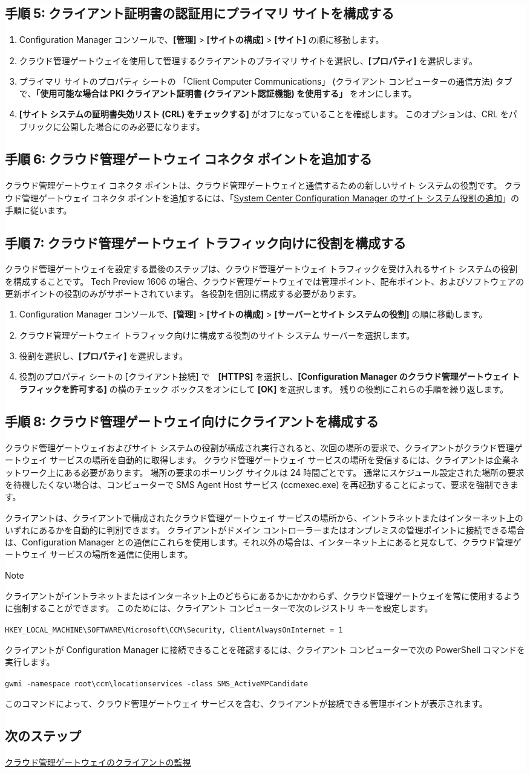 ## <a name="step-5-configure-primary-site-for-client-certification-authentication"></a>手順 5: クライアント証明書の認証用にプライマリ サイトを構成する

1. Configuration Manager コンソールで、**[管理]** > **[サイトの構成]** > **[サイト]** の順に移動します。

2. クラウド管理ゲートウェイを使用して管理するクライアントのプライマリ サイトを選択し、**[プロパティ]** を選択します。

3. プライマリ サイトのプロパティ シートの 「Client Computer Communications」 (クライアント コンピューターの通信方法) タブで、**「使用可能な場合は PKI クライアント証明書 (クライアント認証機能) を使用する」** をオンにします。

4. **[サイト システムの証明書失効リスト (CRL) をチェックする]** がオフになっていることを確認します。 このオプションは、CRL をパブリックに公開した場合にのみ必要になります。


## <a name="step-6-add-the-cloud-management-gateway-connector-point"></a>手順 6: クラウド管理ゲートウェイ コネクタ ポイントを追加する

クラウド管理ゲートウェイ コネクタ ポイントは、クラウド管理ゲートウェイと通信するための新しいサイト システムの役割です。 クラウド管理ゲートウェイ コネクタ ポイントを追加するには、「[System Center Configuration Manager のサイト システム役割の追加](/sccm/core/servers/deploy/configure/add-site-system-roles)」の手順に従います。

## <a name="step-7-configure-roles-for-cloud-management-gateway-traffic"></a>手順 7: クラウド管理ゲートウェイ トラフィック向けに役割を構成する

クラウド管理ゲートウェイを設定する最後のステップは、クラウド管理ゲートウェイ トラフィックを受け入れるサイト システムの役割を構成することです。 Tech Preview 1606 の場合、クラウド管理ゲートウェイでは管理ポイント、配布ポイント、およびソフトウェアの更新ポイントの役割のみがサポートされています。 各役割を個別に構成する必要があります。

1. Configuration Manager コンソールで、**[管理]** > **[サイトの構成]** > **[サーバーとサイト システムの役割]** の順に移動します。

2. クラウド管理ゲートウェイ トラフィック向けに構成する役割のサイト システム サーバーを選択します。

3. 役割を選択し、**[プロパティ]** を選択します。

4. 役割のプロパティ シートの [クライアント接続] で　**[HTTPS]** を選択し、**[Configuration Manager のクラウド管理ゲートウェイ トラフィックを許可する]** の横のチェック ボックスをオンにして **[OK]** を選択します。 残りの役割にこれらの手順を繰り返します。

## <a name="step-8-configure-clients-for-cloud-management-gateway"></a>手順 8: クラウド管理ゲートウェイ向けにクライアントを構成する

クラウド管理ゲートウェイおよびサイト システムの役割が構成され実行されると、次回の場所の要求で、クライアントがクラウド管理ゲートウェイ サービスの場所を自動的に取得します。 クラウド管理ゲートウェイ サービスの場所を受信するには、クライアントは企業ネットワーク上にある必要があります。 場所の要求のポーリング サイクルは 24 時間ごとです。 通常にスケジュール設定された場所の要求を待機したくない場合は、コンピューターで SMS Agent Host サービス (ccmexec.exe) を再起動することによって、要求を強制できます。

クライアントは、クライアントで構成されたクラウド管理ゲートウェイ サービスの場所から、イントラネットまたはインターネット上のいずれにあるかを自動的に判別できます。 クライアントがドメイン コントローラーまたはオンプレミスの管理ポイントに接続できる場合は、Configuration Manager との通信にこれらを使用します。それ以外の場合は、インターネット上にあると見なして、クラウド管理ゲートウェイ サービスの場所を通信に使用します。

>[!NOTE]
> クライアントがイントラネットまたはインターネット上のどちらにあるかにかかわらず、クラウド管理ゲートウェイを常に使用するように強制することができます。 このためには、クライアント コンピューターで次のレジストリ キーを設定します。
>
> `HKEY_LOCAL_MACHINE\SOFTWARE\Microsoft\CCM\Security, ClientAlwaysOnInternet = 1`

クライアントが Configuration Manager に接続できることを確認するには、クライアント コンピューターで次の PowerShell コマンドを実行します。

`gwmi -namespace root\ccm\locationservices -class SMS_ActiveMPCandidate`

このコマンドによって、クラウド管理ゲートウェイ サービスを含む、クライアントが接続できる管理ポイントが表示されます。

## <a name="next-steps"></a>次のステップ

[クラウド管理ゲートウェイのクライアントの監視](monitor-clients-cloud-management-gateway.md)

